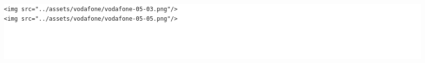     <img src="../assets/vodafone/vodafone-05-03.png"/>
    <img src="../assets/vodafone/vodafone-05-05.png"/>
</div>
<br>
<br>
<br>
